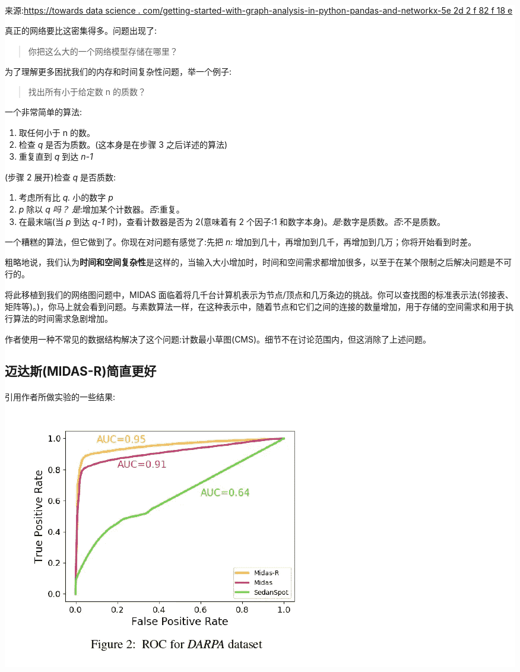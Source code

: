来源:[https://towards data science . com/getting-started-with-graph-analysis-in-python-pandas-and-networkx-5e 2d 2 f 82 f 18 e](/getting-started-with-graph-analysis-in-python-with-pandas-and-networkx-5e2d2f82f18e)

真正的网络要比这密集得多。问题出现了:

> 你把这么大的一个网络模型存储在哪里？

为了理解更多困扰我们的内存和时间复杂性问题，举一个例子:

> 找出所有小于给定数 n 的质数？

一个非常简单的算法:

1.  取任何小于 n 的数。
2.  检查 *q* 是否为质数。(这本身是在步骤 3 之后详述的算法)
3.  重复直到 *q* 到达 *n-1*

(步骤 2 展开)检查 *q* 是否质数:

1.  考虑所有比 *q.* 小的数字 *p*
2.  *p* 除以 *q 吗？* *是*:增加某个计数器。*否*:重复。
3.  在最末端(当 *p* 到达 *q-1* 时)，查看计数器是否为 2(意味着有 2 个因子:1 和数字本身)。*是*:数字是质数。*否*:不是质数。

一个糟糕的算法，但它做到了。你现在对问题有感觉了:先把 *n:* 增加到几十，再增加到几千，再增加到几万；你将开始看到时差。

粗略地说，我们认为**时间和空间复杂性**是这样的，当输入大小增加时，时间和空间需求都增加很多，以至于在某个限制之后解决问题是不可行的。

将此移植到我们的网络图问题中，MIDAS 面临着将几千台计算机表示为节点/顶点和几万条边的挑战。你可以查找图的标准表示法(邻接表、矩阵等)。)，你马上就会看到问题。与素数算法一样，在这种表示中，随着节点和它们之间的连接的数量增加，用于存储的空间需求和用于执行算法的时间需求急剧增加。

作者使用一种不常见的数据结构解决了这个问题:计数最小草图(CMS)。细节不在讨论范围内，但这消除了上述问题。

## 迈达斯(MIDAS-R)简直更好

引用作者所做实验的一些结果:

![](img/945caba70e7ba5d84e0050b54e6ec447.png)
